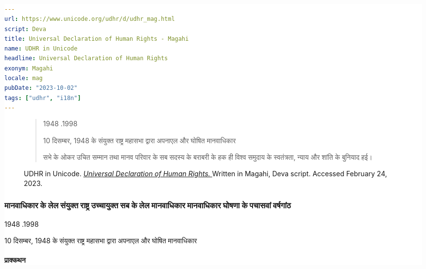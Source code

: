 ```yaml
---
url: https://www.unicode.org/udhr/d/udhr_mag.html
script: Deva
title: Universal Declaration of Human Rights - Magahi
name: UDHR in Unicode
headline: Universal Declaration of Human Rights
exonym: Magahi
locale: mag
pubDate: "2023-10-02"
tags: ["udhr", "i18n"]
---
```


<div lang="mag">
 <figure>
  <blockquote lang="mag">
   <p>
    1948 .1998
   </p>
   <p>
    10 दिसम्बर, 1948 के संयुक्त राष्ट्र महासभा द्वारा अपनाएल और घोषित मानवाधिकार
   </p>
   <p>
    सभे के ओकर उचित सम्मान तथा मानव परिवार के सब सदस्य के बराबरी के हक ही विश्व समुदाय के स्वतंत्रता, न्याय और शांति के बुनियाद हई।
   </p>
  </blockquote>
  <figcaption>
   <div itemscope="" itemtype="https://schema.org/WebContent">
    <span itemprop="publisher" itemscope="" itemtype="http://schema.org/Organization">
     <span itemprop="name">
      UDHR in Unicode.
     </span>
    </span>
    <cite>
     <a href="https://www.unicode.org/udhr/d/udhr_mag.html" itemprop="url" title="Universal Declaration of Human Rights - Magahi">
      <span itemprop="headline">
       Universal Declaration of Human Rights.
      </span>
     </a>
    </cite>
    Written in Magahi, Deva script.
        Accessed
    <time datetime="2023-02-24">
     February 24, 2023.
    </time>
   </div>
  </figcaption>
 </figure>
 <h3>
  मानवाधिकार के लेल संयुक्त राष्ट्र उच्चायुक्त सब के लेल मानवाधिकार मानवाधिकार घोषणा के पचासवां वर्षगांठ
 </h3>
 <p>
  1948 .1998
 </p>
 <p>
  10 दिसम्बर, 1948 के संयुक्त राष्ट्र महासभा द्वारा अपनाएल और घोषित मानवाधिकार
 </p>
 <h4>
  प्राक्कथन
 </h4>